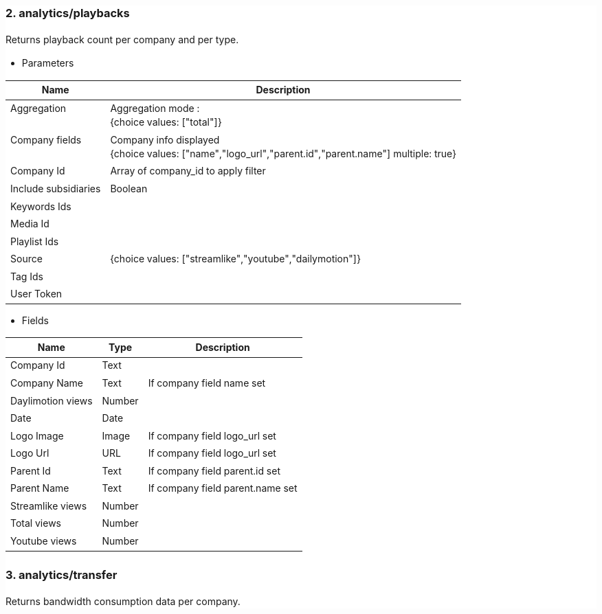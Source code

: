 ### 2. analytics/playbacks

Returns playback count per company and per type.

- Parameters

| Name                 | Description                                                                                               |
|----------------------|-----------------------------------------------------------------------------------------------------------|
| Aggregation          | Aggregation mode  : <br/>	{choice values: ["total"]}                                                     |
| Company fields       | Company info displayed <br/>{choice values: ["name","logo_url","parent.id","parent.name"] multiple: true} |
| Company Id           | Array of company_id to apply filter                                                                       |
| Include subsidiaries | Boolean                                                                                                   |
| Keywords Ids         |                                                                                                           |
| Media Id             |                                                                                                           |
| Playlist Ids         |                                                                                                           |
| Source               | {choice values: ["streamlike","youtube","dailymotion"]}                                                   |
| Tag Ids              |                                                                                                           |
| User Token           |                                                                                                           |

- Fields

| Name              | Type   | Description                      |
|-------------------|--------|----------------------------------|
| Company Id        | Text   |                                  |
| Company Name      | Text   | If company field name set        |
| Daylimotion views | Number |                                  |
| Date              | Date   |                                  |
| Logo Image        | Image  | If company field logo_url  set   |
| Logo Url          | URL    | If company field logo_url set    |
| Parent Id         | Text   | If company field parent.id set   | 
| Parent Name       | Text   | If company field parent.name set |
| Streamlike views  | Number |                                  |
| Total views       | Number |                                  |
| Youtube views     | Number |                                  |

### 3. analytics/transfer

Returns bandwidth consumption data per company.
